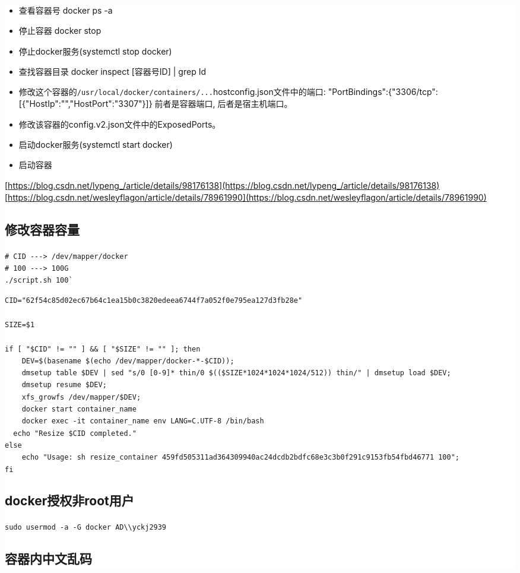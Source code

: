 - 查看容器号 docker ps -a

- 停止容器 docker stop

- 停止docker服务(systemctl stop docker)

- 查找容器目录 docker inspect [容器号ID] | grep Id

- 修改这个容器的`/usr/local/docker/containers/...`hostconfig.json文件中的端口: 
  "PortBindings":{"3306/tcp":[{"HostIp":"","HostPort":"3307"}]} 前者是容器端口, 后者是宿主机端口。

- 修改该容器的config.v2.json文件中的ExposedPorts。

- 启动docker服务(systemctl start docker)

- 启动容器

[https://blog.csdn.net/lypeng_/article/details/98176138](https://blog.csdn.net/lypeng_/article/details/98176138)
[https://blog.csdn.net/wesleyflagon/article/details/78961990](https://blog.csdn.net/wesleyflagon/article/details/78961990)

## 修改容器容量

```
# CID ---> /dev/mapper/docker
# 100 ---> 100G
./script.sh 100`
```

```
CID="62f54c85d02ec67b64c1ea15b0c3820edeea6744f7a052f0e795ea127d3fb28e"

SIZE=$1

if [ "$CID" != "" ] && [ "$SIZE" != "" ]; then
    DEV=$(basename $(echo /dev/mapper/docker-*-$CID));
    dmsetup table $DEV | sed "s/0 [0-9]* thin/0 $(($SIZE*1024*1024*1024/512)) thin/" | dmsetup load $DEV;
    dmsetup resume $DEV;
    xfs_growfs /dev/mapper/$DEV;
    docker start container_name
    docker exec -it container_name env LANG=C.UTF-8 /bin/bash
  echo "Resize $CID completed."
else
    echo "Usage: sh resize_container 459fd505311ad364309940ac24dcdb2bdfc68e3c3b0f291c9153fb54fbd46771 100";
fi
```

## docker授权非root用户

`sudo usermod -a -G docker AD\\yckj2939`

## 容器内中文乱码
